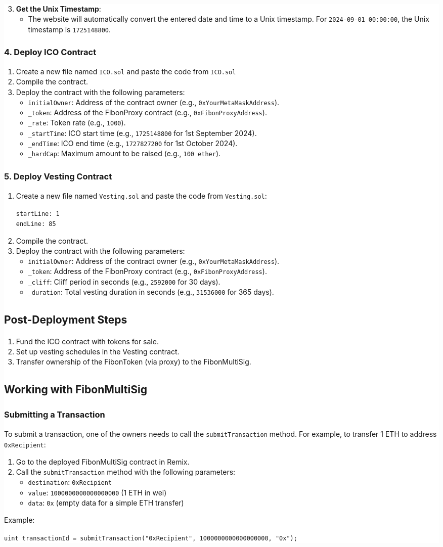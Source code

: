 3. **Get the Unix Timestamp**:
   - The website will automatically convert the entered date and time to a Unix timestamp. For `2024-09-01 00:00:00`, the Unix timestamp is `1725148800`.
   
### 4. Deploy ICO Contract

1. Create a new file named `ICO.sol` and paste the code from `ICO.sol`
2. Compile the contract.
3. Deploy the contract with the following parameters:
   - `initialOwner`: Address of the contract owner (e.g., `0xYourMetaMaskAddress`).
   - `_token`: Address of the FibonProxy contract (e.g., `0xFibonProxyAddress`).
   - `_rate`: Token rate (e.g., `1000`).
   - `_startTime`: ICO start time (e.g., `1725148800` for 1st September 2024).
   - `_endTime`: ICO end time (e.g., `1727827200` for 1st October 2024).
   - `_hardCap`: Maximum amount to be raised (e.g., `100 ether`).

### 5. Deploy Vesting Contract

1. Create a new file named `Vesting.sol` and paste the code from `Vesting.sol`:
   ```solidity:Vesting.sol
   startLine: 1
   endLine: 85
   ```
2. Compile the contract.
3. Deploy the contract with the following parameters:
   - `initialOwner`: Address of the contract owner (e.g., `0xYourMetaMaskAddress`).
   - `_token`: Address of the FibonProxy contract (e.g., `0xFibonProxyAddress`).
   - `_cliff`: Cliff period in seconds (e.g., `2592000` for 30 days).
   - `_duration`: Total vesting duration in seconds (e.g., `31536000` for 365 days).

## Post-Deployment Steps

1. Fund the ICO contract with tokens for sale.
2. Set up vesting schedules in the Vesting contract.
3. Transfer ownership of the FibonToken (via proxy) to the FibonMultiSig.

## Working with FibonMultiSig

### Submitting a Transaction

To submit a transaction, one of the owners needs to call the `submitTransaction` method. For example, to transfer 1 ETH to address `0xRecipient`:

1. Go to the deployed FibonMultiSig contract in Remix.
2. Call the `submitTransaction` method with the following parameters:
   - `destination`: `0xRecipient`
   - `value`: `1000000000000000000` (1 ETH in wei)
   - `data`: `0x` (empty data for a simple ETH transfer)

Example:
```solidity
uint transactionId = submitTransaction("0xRecipient", 1000000000000000000, "0x");
```
